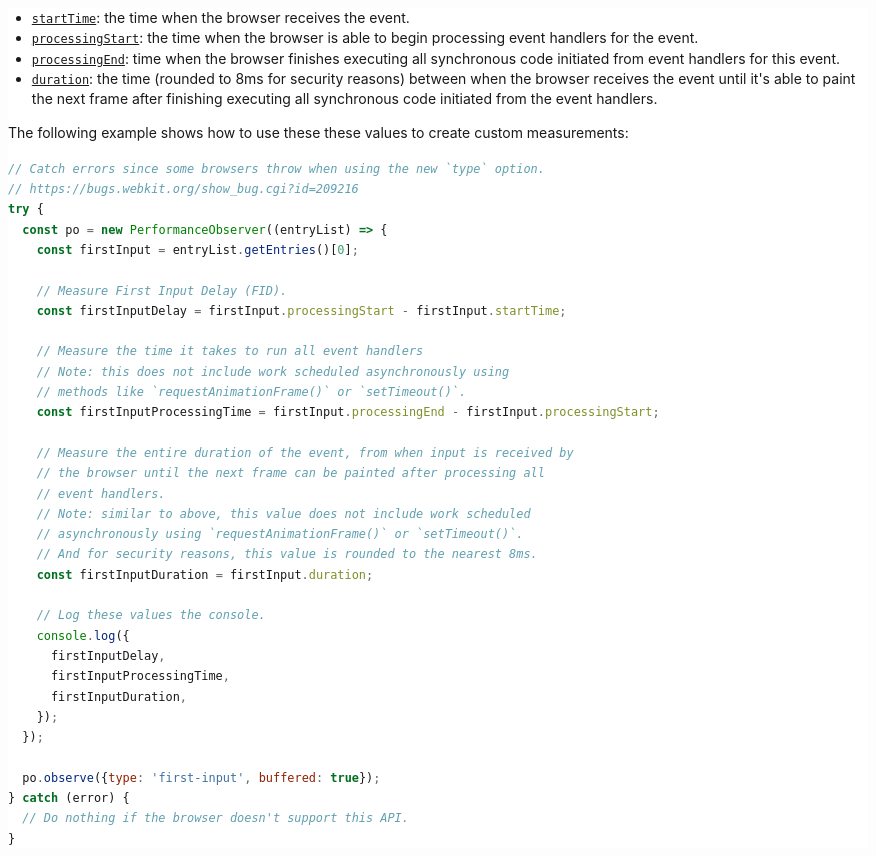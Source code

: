 - [`startTime`](https://w3c.github.io/performance-timeline/#dom-performanceentry-starttime):
  the time when the browser receives the event.
- [`processingStart`](https://wicg.github.io/event-timing/#dom-performanceeventtiming-processingstart):
  the time when the browser is able to begin processing event handlers for
  the event.
- [`processingEnd`](https://wicg.github.io/event-timing/#dom-performanceeventtiming-processingend):
  time when the browser finishes executing all synchronous code initiated from
  event handlers for this event.
- [`duration`](https://wicg.github.io/event-timing/#dom-performanceeventtiming-processingstart):
  the time (rounded to 8ms for security reasons) between when the browser
  receives the event until it's able to paint the next frame after finishing
  executing all synchronous code initiated from the event handlers.

The following example shows how to use these these values to create custom
measurements:

```js
// Catch errors since some browsers throw when using the new `type` option.
// https://bugs.webkit.org/show_bug.cgi?id=209216
try {
  const po = new PerformanceObserver((entryList) => {
    const firstInput = entryList.getEntries()[0];

    // Measure First Input Delay (FID).
    const firstInputDelay = firstInput.processingStart - firstInput.startTime;

    // Measure the time it takes to run all event handlers
    // Note: this does not include work scheduled asynchronously using
    // methods like `requestAnimationFrame()` or `setTimeout()`.
    const firstInputProcessingTime = firstInput.processingEnd - firstInput.processingStart;

    // Measure the entire duration of the event, from when input is received by
    // the browser until the next frame can be painted after processing all
    // event handlers.
    // Note: similar to above, this value does not include work scheduled
    // asynchronously using `requestAnimationFrame()` or `setTimeout()`.
    // And for security reasons, this value is rounded to the nearest 8ms.
    const firstInputDuration = firstInput.duration;

    // Log these values the console.
    console.log({
      firstInputDelay,
      firstInputProcessingTime,
      firstInputDuration,
    });
  });

  po.observe({type: 'first-input', buffered: true});
} catch (error) {
  // Do nothing if the browser doesn't support this API.
}
```


[devtools]: https://developers.google.com/web/updates/2018/04/devtools#tabs